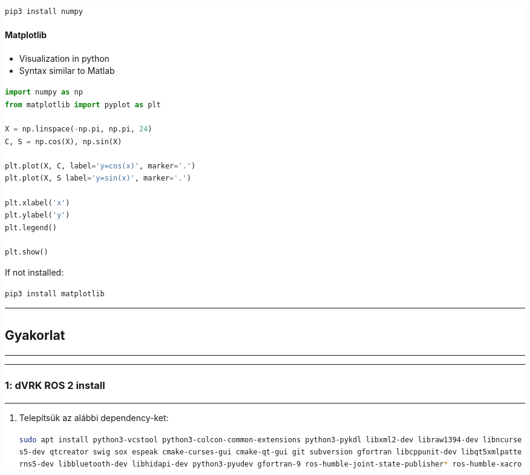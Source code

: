 ```bash
pip3 install numpy
```

#### Matplotlib

- Visualization in python
- Syntax similar to Matlab

```python
import numpy as np
from matplotlib import pyplot as plt

X = np.linspace(-np.pi, np.pi, 24)
C, S = np.cos(X), np.sin(X)

plt.plot(X, C, label='y=cos(x)', marker='.')
plt.plot(X, S label='y=sin(x)', marker='.')

plt.xlabel('x')
plt.ylabel('y')
plt.legend()

plt.show()
```

If not installed:

```bash
pip3 install matplotlib
```




---

## Gyakorlat

---


<iframe width="560" height="315" src="https://www.youtube.com/embed/QksAVT0YMEo" title="YouTube video player" frameborder="0" allow="accelerometer; autoplay; clipboard-write; encrypted-media; gyroscope; picture-in-picture" allowfullscreen></iframe>


---

### 1: dVRK ROS 2 install

---

1. Telepítsük az alábbi dependency-ket:

    ```bash
    sudo apt install python3-vcstool python3-colcon-common-extensions python3-pykdl libxml2-dev libraw1394-dev libncurses5-dev qtcreator swig sox espeak cmake-curses-gui cmake-qt-gui git subversion gfortran libcppunit-dev libqt5xmlpatterns5-dev libbluetooth-dev libhidapi-dev python3-pyudev gfortran-9 ros-humble-joint-state-publisher* ros-humble-xacro
    ```
